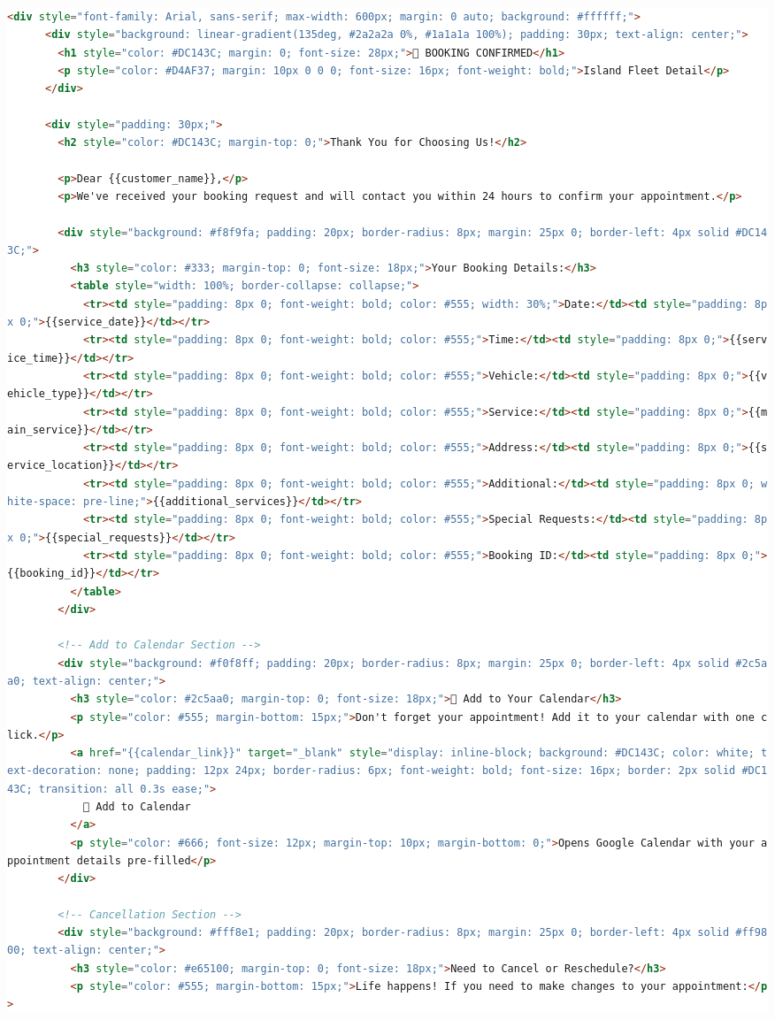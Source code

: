 ```html
<div style="font-family: Arial, sans-serif; max-width: 600px; margin: 0 auto; background: #ffffff;">
      <div style="background: linear-gradient(135deg, #2a2a2a 0%, #1a1a1a 100%); padding: 30px; text-align: center;">
        <h1 style="color: #DC143C; margin: 0; font-size: 28px;">🚗 BOOKING CONFIRMED</h1>
        <p style="color: #D4AF37; margin: 10px 0 0 0; font-size: 16px; font-weight: bold;">Island Fleet Detail</p>
      </div>

      <div style="padding: 30px;">
        <h2 style="color: #DC143C; margin-top: 0;">Thank You for Choosing Us!</h2>

        <p>Dear {{customer_name}},</p>
        <p>We've received your booking request and will contact you within 24 hours to confirm your appointment.</p>

        <div style="background: #f8f9fa; padding: 20px; border-radius: 8px; margin: 25px 0; border-left: 4px solid #DC143C;">
          <h3 style="color: #333; margin-top: 0; font-size: 18px;">Your Booking Details:</h3>
          <table style="width: 100%; border-collapse: collapse;">
            <tr><td style="padding: 8px 0; font-weight: bold; color: #555; width: 30%;">Date:</td><td style="padding: 8px 0;">{{service_date}}</td></tr>
            <tr><td style="padding: 8px 0; font-weight: bold; color: #555;">Time:</td><td style="padding: 8px 0;">{{service_time}}</td></tr>
            <tr><td style="padding: 8px 0; font-weight: bold; color: #555;">Vehicle:</td><td style="padding: 8px 0;">{{vehicle_type}}</td></tr>
            <tr><td style="padding: 8px 0; font-weight: bold; color: #555;">Service:</td><td style="padding: 8px 0;">{{main_service}}</td></tr>
            <tr><td style="padding: 8px 0; font-weight: bold; color: #555;">Address:</td><td style="padding: 8px 0;">{{service_location}}</td></tr>
            <tr><td style="padding: 8px 0; font-weight: bold; color: #555;">Additional:</td><td style="padding: 8px 0; white-space: pre-line;">{{additional_services}}</td></tr>
            <tr><td style="padding: 8px 0; font-weight: bold; color: #555;">Special Requests:</td><td style="padding: 8px 0;">{{special_requests}}</td></tr>
            <tr><td style="padding: 8px 0; font-weight: bold; color: #555;">Booking ID:</td><td style="padding: 8px 0;">{{booking_id}}</td></tr>
          </table>
        </div>

        <!-- Add to Calendar Section -->
        <div style="background: #f0f8ff; padding: 20px; border-radius: 8px; margin: 25px 0; border-left: 4px solid #2c5aa0; text-align: center;">
          <h3 style="color: #2c5aa0; margin-top: 0; font-size: 18px;">📅 Add to Your Calendar</h3>
          <p style="color: #555; margin-bottom: 15px;">Don't forget your appointment! Add it to your calendar with one click.</p>
          <a href="{{calendar_link}}" target="_blank" style="display: inline-block; background: #DC143C; color: white; text-decoration: none; padding: 12px 24px; border-radius: 6px; font-weight: bold; font-size: 16px; border: 2px solid #DC143C; transition: all 0.3s ease;">
            📅 Add to Calendar
          </a>
          <p style="color: #666; font-size: 12px; margin-top: 10px; margin-bottom: 0;">Opens Google Calendar with your appointment details pre-filled</p>
        </div>

        <!-- Cancellation Section -->
        <div style="background: #fff8e1; padding: 20px; border-radius: 8px; margin: 25px 0; border-left: 4px solid #ff9800; text-align: center;">
          <h3 style="color: #e65100; margin-top: 0; font-size: 18px;">Need to Cancel or Reschedule?</h3>
          <p style="color: #555; margin-bottom: 15px;">Life happens! If you need to make changes to your appointment:</p>
```